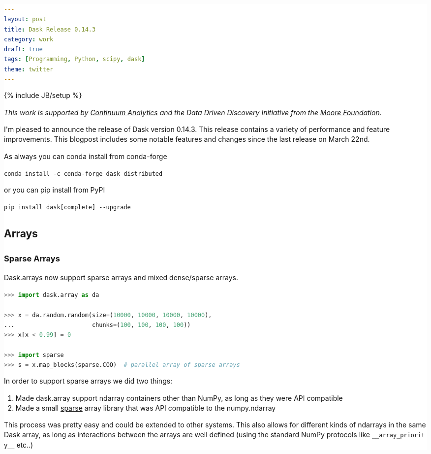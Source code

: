 ```yaml
---
layout: post
title: Dask Release 0.14.3
category: work
draft: true
tags: [Programming, Python, scipy, dask]
theme: twitter
---
```

{% include JB/setup %}

*This work is supported by [Continuum Analytics](http://continuum.io)
and the Data Driven Discovery Initiative from the [Moore
Foundation](https://www.moore.org/).*

I'm pleased to announce the release of Dask version 0.14.3.  This release
contains a variety of performance and feature improvements.  This blogpost
includes some notable features and changes since the last release on March
22nd.

As always you can conda install from conda-forge

    conda install -c conda-forge dask distributed

or you can pip install from PyPI

    pip install dask[complete] --upgrade


## Arrays


### Sparse Arrays

Dask.arrays now support sparse arrays and mixed dense/sparse arrays.

```python
>>> import dask.array as da

>>> x = da.random.random(size=(10000, 10000, 10000, 10000),
...                      chunks=(100, 100, 100, 100))
>>> x[x < 0.99] = 0

>>> import sparse
>>> s = x.map_blocks(sparse.COO)  # parallel array of sparse arrays
```

In order to support sparse arrays we did two things:

1.  Made dask.array support ndarray containers other than NumPy, as long
    as they were API compatible
2.  Made a small [sparse](https://github.com/mrocklin/sparse) array library
    that was API compatible to the numpy.ndarray

This process was pretty easy and could be extended to other systems.
This also allows for different kinds of ndarrays in the same Dask array, as
long as interactions between the arrays are well defined (using the standard
NumPy protocols like `__array_priority__` etc..)
